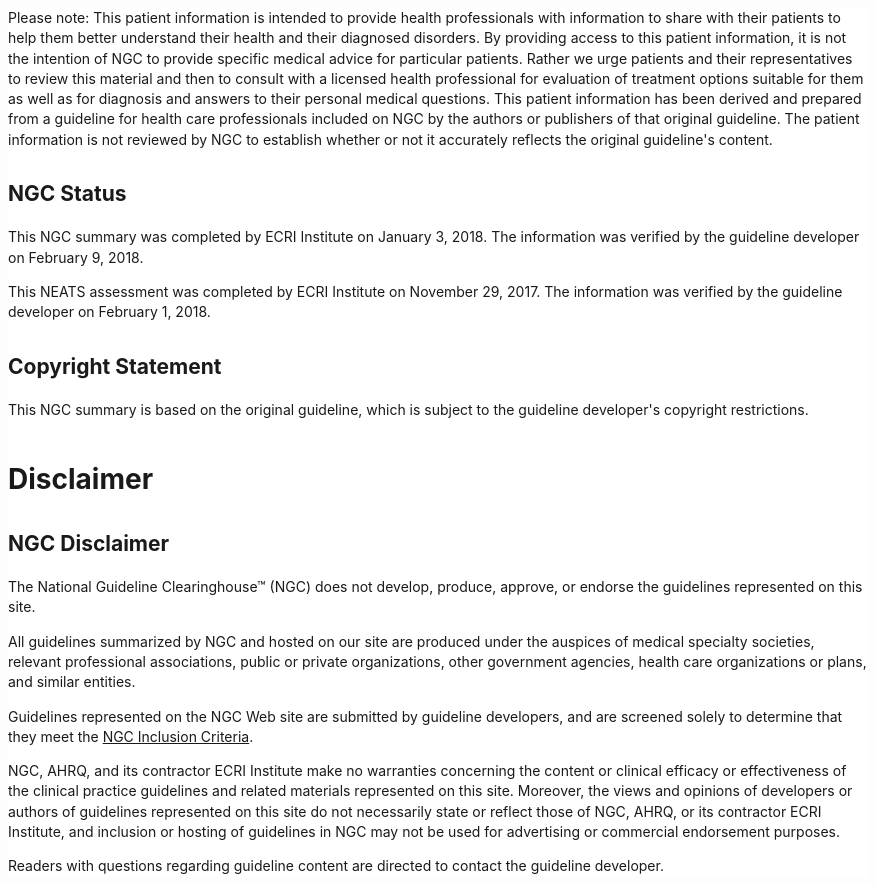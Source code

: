 

Please note: This patient information is intended to provide health professionals with information to share with their patients to help them better understand their health and their diagnosed disorders. By providing access to this patient information, it is not the intention of NGC to provide specific medical advice for particular patients. Rather we urge patients and their representatives to review this material and then to consult with a licensed health professional for evaluation of treatment options suitable for them as well as for diagnosis and answers to their personal medical questions. This patient information has been derived and prepared from a guideline for health care professionals included on NGC by the authors or publishers of that original guideline. The patient information is not reviewed by NGC to establish whether or not it accurately reflects the original guideline's content.

## NGC Status



This NGC summary was completed by ECRI Institute on January 3, 2018. The information was verified by the guideline developer on February 9, 2018.

This NEATS assessment was completed by ECRI Institute on November 29, 2017. The information was verified by the guideline developer on February 1, 2018.

## Copyright Statement



This NGC summary is based on the original guideline, which is subject to the guideline developer's copyright restrictions.

# Disclaimer

## NGC Disclaimer



The National Guideline Clearinghouse™ (NGC) does not develop, produce, approve, or endorse the guidelines represented on this site.

All guidelines summarized by NGC and hosted on our site are produced under the auspices of medical specialty societies, relevant professional associations, public or private organizations, other government agencies, health care organizations or plans, and similar entities.

Guidelines represented on the NGC Web site are submitted by guideline developers, and are screened solely to determine that they meet the [NGC Inclusion Criteria](/help-and-about/summaries/inclusion-criteria).

NGC, AHRQ, and its contractor ECRI Institute make no warranties concerning the content or clinical efficacy or effectiveness of the clinical practice guidelines and related materials represented on this site. Moreover, the views and opinions of developers or authors of guidelines represented on this site do not necessarily state or reflect those of NGC, AHRQ, or its contractor ECRI Institute, and inclusion or hosting of guidelines in NGC may not be used for advertising or commercial endorsement purposes.

Readers with questions regarding guideline content are directed to contact the guideline developer.

